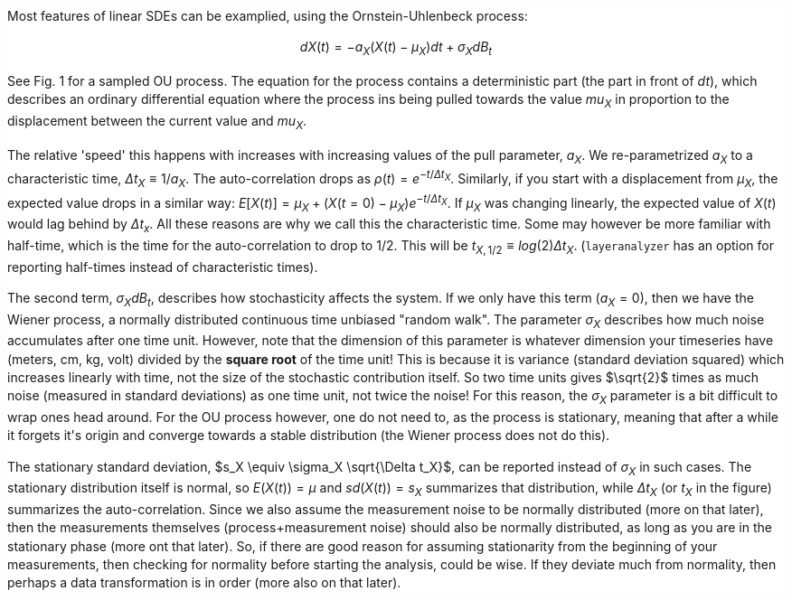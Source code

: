 Most features of linear SDEs can be examplied, using the Ornstein-Uhlenbeck
process:

$$ dX(t) = -a_X(X(t)-\mu_X)dt + \sigma_X dB_{t} $$

See Fig. 1 for a sampled OU process. The equation for the process
contains a deterministic part (the part in front of $dt$), which describes
an ordinary differential equation where the process ins being pulled towards
the value $mu_X$ in proportion to the displacement between the current value
and $mu_X$.

The relative 'speed' this happens with increases with increasing values
of the pull parameter, $a_X$. We re-parametrized $a_X$ to a characteristic
time, $\Delta t_X \equiv 1/a_X$.
The auto-correlation drops as $\rho(t)=e^{-t/\Delta t_X}$. Similarly, if you start
with a displacement from $\mu_X$, the expected value drops in a similar way:
$E[X(t)]=\mu_X+(X(t=0)-\mu_X) e^{-t/\Delta t_X}$. If $\mu_X$ was changing linearly,
the expected value of $X(t)$ would lag behind by $\Delta t_x$. All these reasons
are why we call this the characteristic time. Some may however be more familiar with
half-time, which is the time for the auto-correlation to drop to 1/2. This
will be $t_{X,1/2} \equiv log(2) \Delta t_X$. (`layeranalyzer` has an option for
reporting half-times instead of characteristic times). 

The second term, $\sigma_X dB_{t}$, describes how stochasticity affects the system.
If we only have this term ($a_X=0$), then we have the Wiener process,
a normally distributed continuous time unbiased "random walk".
The parameter $\sigma_X$ describes
how much noise accumulates after one time unit. However, note that the dimension of
this parameter is whatever dimension your timeseries have (meters, cm, kg, volt)
divided by the __square root__ of the time unit! This is because it is
variance (standard deviation squared) which increases linearly with time, not
the size of the stochastic contribution itself. So two time units gives
$\sqrt{2}$ times as much noise (measured in standard deviations) as one time unit,
not twice the noise! For this reason, the $\sigma_X$ parameter is a bit difficult
to wrap ones head around. For the OU process however, one do not need to,
as the process is stationary, meaning that after a while it forgets it's origin
and converge towards a stable distribution (the Wiener process does not do this).

The stationary standard deviation, $s_X \equiv \sigma_X \sqrt{\Delta t_X}$, can
be reported instead of $\sigma_X$ in such cases. The stationary distribution itself
is normal, so $E(X(t))=\mu$ and $sd(X(t))=s_X$ summarizes that distribution,
while $\Delta t_X$ (or $t_X$ in the figure) summarizes the auto-correlation.
Since we also assume the
measurement noise to be normally distributed (more on that later), then the
measurements themselves (process+measurement noise) should also be normally
distributed, as long as you are in the stationary phase (more ont that later).
So, if there are good reason for assuming stationarity from the beginning of
your measurements, then checking for normality before starting the analysis, could be
wise. If they deviate much from normality, then perhaps a data transformation is in
order (more also on that later).

